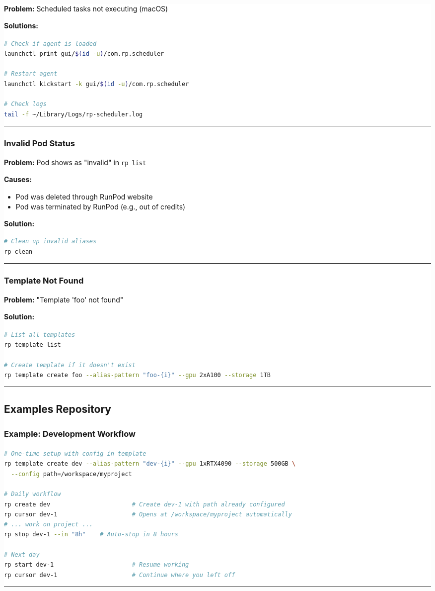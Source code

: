 **Problem:** Scheduled tasks not executing (macOS)

**Solutions:**
```bash
# Check if agent is loaded
launchctl print gui/$(id -u)/com.rp.scheduler

# Restart agent
launchctl kickstart -k gui/$(id -u)/com.rp.scheduler

# Check logs
tail -f ~/Library/Logs/rp-scheduler.log
```

---

### Invalid Pod Status

**Problem:** Pod shows as "invalid" in `rp list`

**Causes:**
- Pod was deleted through RunPod website
- Pod was terminated by RunPod (e.g., out of credits)

**Solution:**
```bash
# Clean up invalid aliases
rp clean
```

---

### Template Not Found

**Problem:** "Template 'foo' not found"

**Solution:**
```bash
# List all templates
rp template list

# Create template if it doesn't exist
rp template create foo --alias-pattern "foo-{i}" --gpu 2xA100 --storage 1TB
```

---

## Examples Repository

### Example: Development Workflow

```bash
# One-time setup with config in template
rp template create dev --alias-pattern "dev-{i}" --gpu 1xRTX4090 --storage 500GB \
  --config path=/workspace/myproject

# Daily workflow
rp create dev                       # Create dev-1 with path already configured
rp cursor dev-1                     # Opens at /workspace/myproject automatically
# ... work on project ...
rp stop dev-1 --in "8h"    # Auto-stop in 8 hours

# Next day
rp start dev-1                      # Resume working
rp cursor dev-1                     # Continue where you left off
```

---